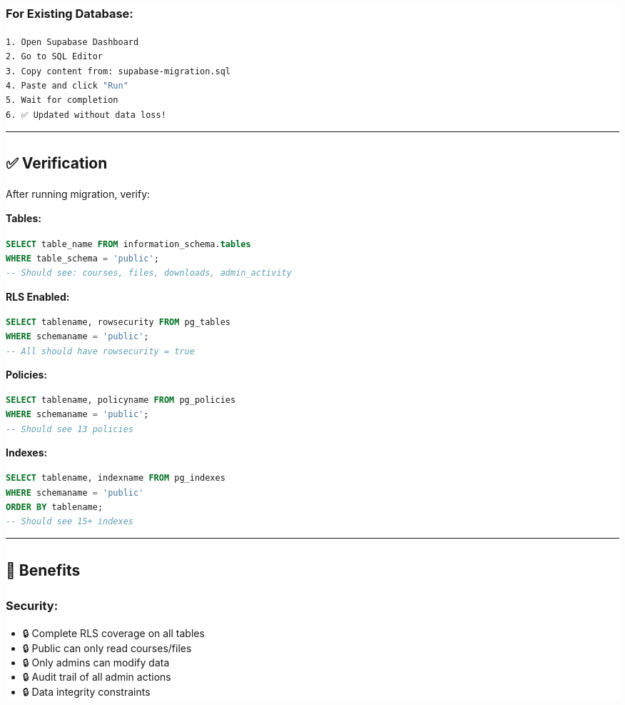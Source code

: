 ### **For Existing Database:**
```bash
1. Open Supabase Dashboard
2. Go to SQL Editor  
3. Copy content from: supabase-migration.sql
4. Paste and click "Run"
5. Wait for completion
6. ✅ Updated without data loss!
```

---

## ✅ Verification

After running migration, verify:

**Tables:**
```sql
SELECT table_name FROM information_schema.tables 
WHERE table_schema = 'public';
-- Should see: courses, files, downloads, admin_activity
```

**RLS Enabled:**
```sql
SELECT tablename, rowsecurity FROM pg_tables 
WHERE schemaname = 'public';
-- All should have rowsecurity = true
```

**Policies:**
```sql
SELECT tablename, policyname FROM pg_policies 
WHERE schemaname = 'public';
-- Should see 13 policies
```

**Indexes:**
```sql
SELECT tablename, indexname FROM pg_indexes 
WHERE schemaname = 'public'
ORDER BY tablename;
-- Should see 15+ indexes
```

---

## 🎯 Benefits

### **Security:**
- 🔒 Complete RLS coverage on all tables
- 🔒 Public can only read courses/files
- 🔒 Only admins can modify data
- 🔒 Audit trail of all admin actions
- 🔒 Data integrity constraints
